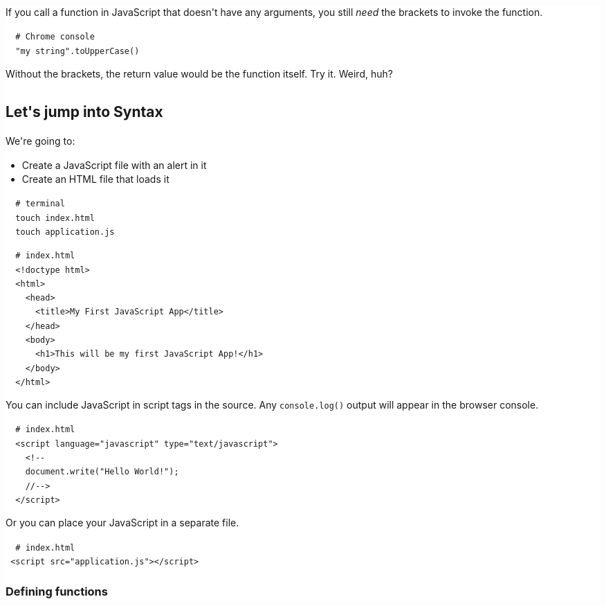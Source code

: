 If you call a function in JavaScript that doesn't have any arguments, you still *need* the brackets to invoke the function.

```
  # Chrome console
  "my string".toUpperCase()
```

Without the brackets, the return value would be the function itself. Try it. Weird, huh?


## Let's jump into Syntax

We're going to:

- Create a JavaScript file with an alert in it
- Create an HTML file that loads it

```
  # terminal
  touch index.html
  touch application.js
```

```
  # index.html
  <!doctype html>
  <html>
    <head>
      <title>My First JavaScript App</title>
    </head>
    <body>
      <h1>This will be my first JavaScript App!</h1>
    </body>
  </html>
```

You can include JavaScript in script tags in the source. Any `console.log()` output will appear in the browser console.

```
  # index.html
  <script language="javascript" type="text/javascript">
    <!--
    document.write("Hello World!");
    //-->
  </script>
```

Or you can place your JavaScript in a separate file.

```
  # index.html
 <script src="application.js"></script>
```


### Defining functions
